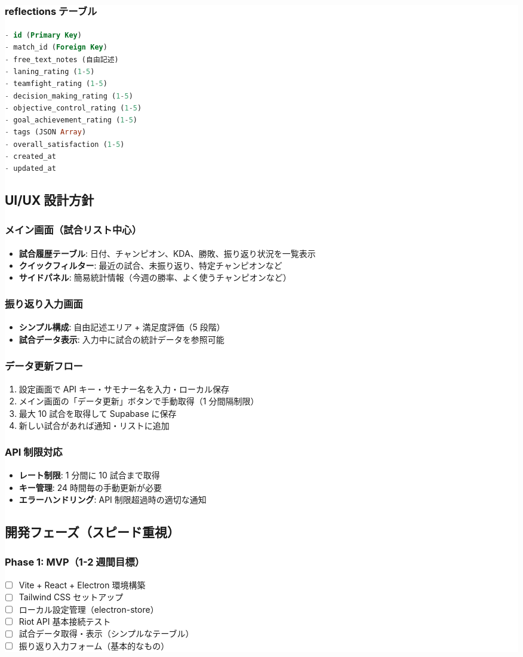 ### reflections テーブル

```sql
- id (Primary Key)
- match_id (Foreign Key)
- free_text_notes (自由記述)
- laning_rating (1-5)
- teamfight_rating (1-5)
- decision_making_rating (1-5)
- objective_control_rating (1-5)
- goal_achievement_rating (1-5)
- tags (JSON Array)
- overall_satisfaction (1-5)
- created_at
- updated_at
```

## UI/UX 設計方針

### メイン画面（試合リスト中心）

-   **試合履歴テーブル**: 日付、チャンピオン、KDA、勝敗、振り返り状況を一覧表示
-   **クイックフィルター**: 最近の試合、未振り返り、特定チャンピオンなど
-   **サイドパネル**: 簡易統計情報（今週の勝率、よく使うチャンピオンなど）

### 振り返り入力画面

-   **シンプル構成**: 自由記述エリア + 満足度評価（5 段階）
-   **試合データ表示**: 入力中に試合の統計データを参照可能

### データ更新フロー

1. 設定画面で API キー・サモナー名を入力・ローカル保存
2. メイン画面の「データ更新」ボタンで手動取得（1 分間隔制限）
3. 最大 10 試合を取得して Supabase に保存
4. 新しい試合があれば通知・リストに追加

### API 制限対応

-   **レート制限**: 1 分間に 10 試合まで取得
-   **キー管理**: 24 時間毎の手動更新が必要
-   **エラーハンドリング**: API 制限超過時の適切な通知

## 開発フェーズ（スピード重視）

### Phase 1: MVP（1-2 週間目標）

-   [ ] Vite + React + Electron 環境構築
-   [ ] Tailwind CSS セットアップ
-   [ ] ローカル設定管理（electron-store）
-   [ ] Riot API 基本接続テスト
-   [ ] 試合データ取得・表示（シンプルなテーブル）
-   [ ] 振り返り入力フォーム（基本的なもの）
